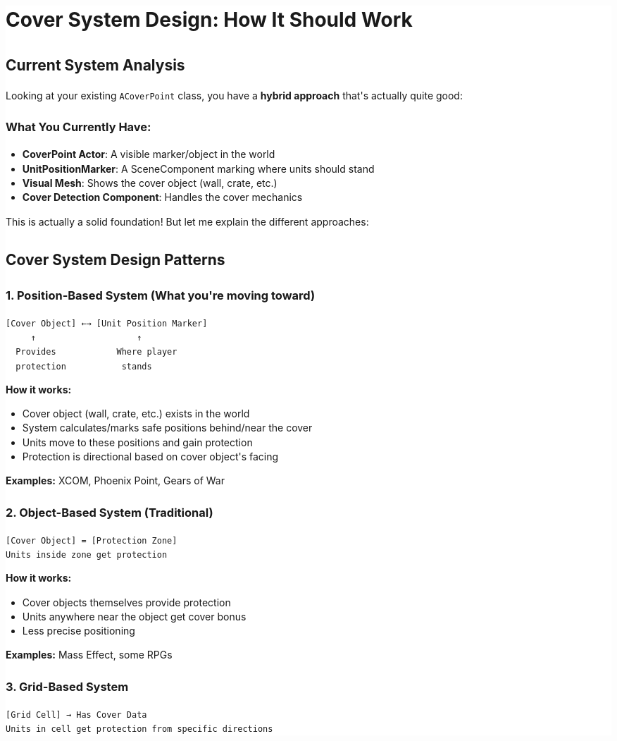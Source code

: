 # Cover System Design: How It Should Work

## Current System Analysis

Looking at your existing `ACoverPoint` class, you have a **hybrid approach** that's actually quite good:

### What You Currently Have:
- **CoverPoint Actor**: A visible marker/object in the world
- **UnitPositionMarker**: A SceneComponent marking where units should stand
- **Visual Mesh**: Shows the cover object (wall, crate, etc.)
- **Cover Detection Component**: Handles the cover mechanics

This is actually a solid foundation! But let me explain the different approaches:

## Cover System Design Patterns

### 1. **Position-Based System** (What you're moving toward)
```
[Cover Object] ←→ [Unit Position Marker]
     ↑                    ↑
  Provides            Where player
  protection           stands
```

**How it works:**
- Cover object (wall, crate, etc.) exists in the world
- System calculates/marks safe positions behind/near the cover
- Units move to these positions and gain protection
- Protection is directional based on cover object's facing

**Examples:** XCOM, Phoenix Point, Gears of War

### 2. **Object-Based System** (Traditional)
```
[Cover Object] = [Protection Zone]
Units inside zone get protection
```

**How it works:**
- Cover objects themselves provide protection
- Units anywhere near the object get cover bonus
- Less precise positioning

**Examples:** Mass Effect, some RPGs

### 3. **Grid-Based System**
```
[Grid Cell] → Has Cover Data
Units in cell get protection from specific directions
```
